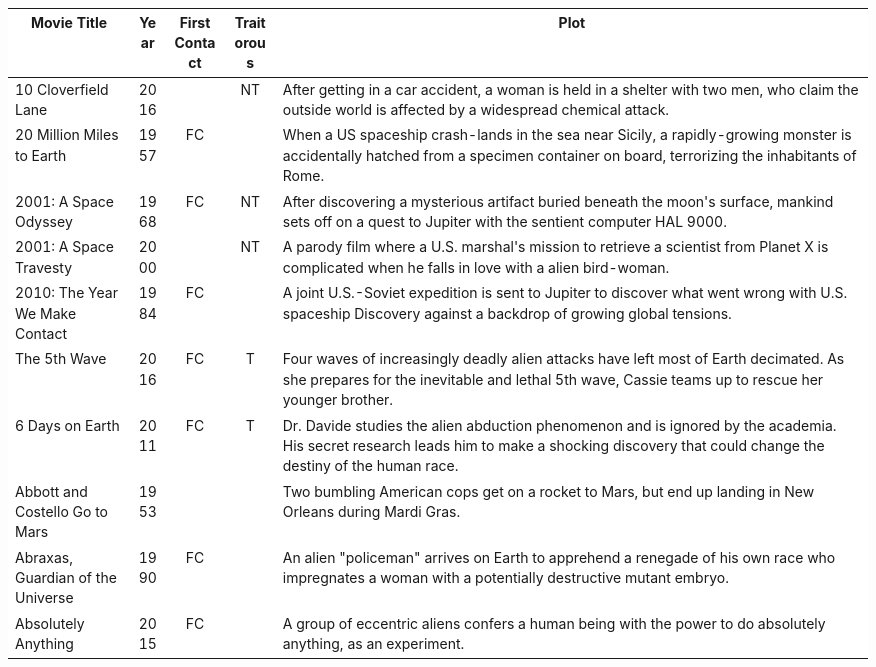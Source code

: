 | Movie Title                                                            | Year | First Contact | Traitorous | Plot                                                                                                                                                                                                                                                                                                                                                                                    |
|------------------------------------------------------------------------|:----:|:-------------:|:----------:|-----------------------------------------------------------------------------------------------------------------------------------------------------------------------------------------------------------------------------------------------------------------------------------------------------------------------------------------------------------------------------------------|
| 10 Cloverfield Lane                                                    | 2016 |               |     NT     | After getting in a car accident, a woman is held in a shelter with two men, who claim the outside world is affected by a widespread chemical attack.                                                                                                                                                                                                                                    |
| 20 Million Miles to Earth                                              | 1957 |      FC       |            | When a US spaceship crash-lands in the sea near Sicily, a rapidly-growing monster is accidentally hatched from a specimen container on board, terrorizing the inhabitants of Rome.                                                                                                                                                                                                      |
| 2001: A Space Odyssey                                                  | 1968 |      FC       |     NT     | After discovering a mysterious artifact buried beneath the moon's surface, mankind sets off on a quest to Jupiter with the sentient computer HAL 9000.                                                                                                                                                                                                                                  |
| 2001: A Space Travesty                                                 | 2000 |               |     NT     | A parody film where a U.S. marshal's mission to retrieve a scientist from Planet X is complicated when he falls in love with a alien bird-woman.                                                                                                                                                                                                                                        |
| 2010: The Year We Make Contact                                         | 1984 |      FC       |            | A joint U.S.-Soviet expedition is sent to Jupiter to discover what went wrong with U.S. spaceship Discovery against a backdrop of growing global tensions.                                                                                                                                                                                                                              |
| The 5th Wave                                                           | 2016 |      FC       |     T      | Four waves of increasingly deadly alien attacks have left most of Earth decimated. As she prepares for the inevitable and lethal 5th wave, Cassie teams up to rescue her younger brother.                                                                                                                                                                                               |
| 6 Days on Earth                                                        | 2011 |      FC       |     T      | Dr. Davide studies the alien abduction phenomenon and is ignored by the academia. His secret research leads him to make a shocking discovery that could change the destiny of the human race.                                                                                                                                                                                           |
| Abbott and Costello Go to Mars                                         | 1953 |               |            | Two bumbling American cops get on a rocket to Mars, but end up landing in New Orleans during Mardi Gras.                                                                                                                                                                                                                                                                                |
| Abraxas, Guardian of the Universe                                      | 1990 |      FC       |            | An alien "policeman" arrives on Earth to apprehend a renegade of his own race who impregnates a woman with a potentially destructive mutant embryo.                                                                                                                                                                                                                                     |
| Absolutely Anything                                                    | 2015 |      FC       |            | A group of eccentric aliens confers a human being with the power to do absolutely anything, as an experiment.                                                                                                                                                                                                                                                                           |